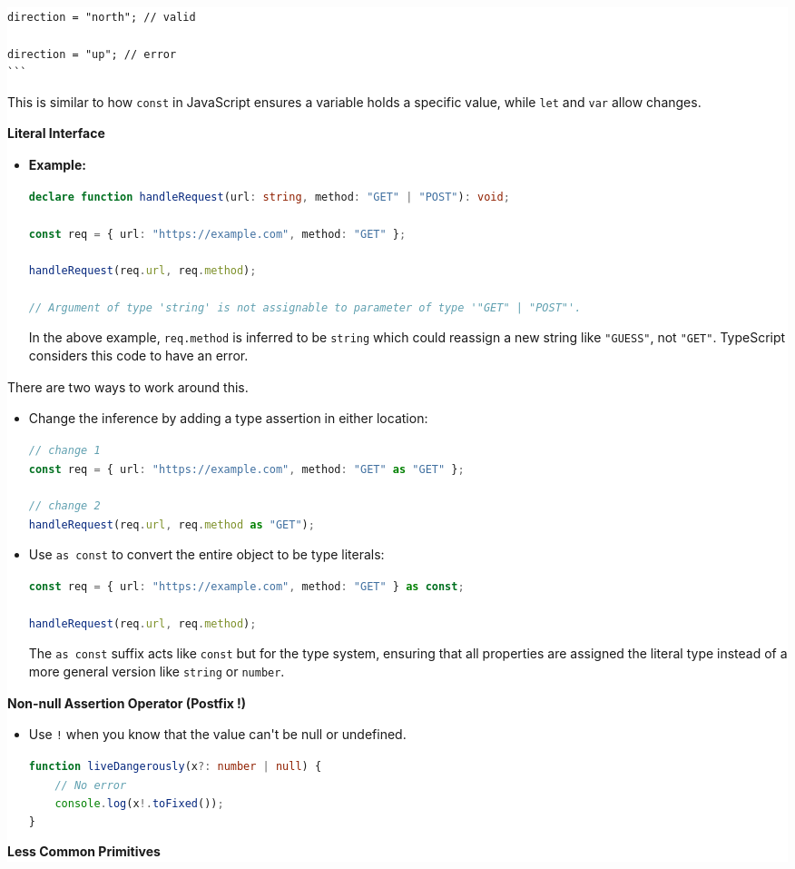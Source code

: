     direction = "north"; // valid

    direction = "up"; // error
    ```

This is similar to how `const` in JavaScript ensures a variable holds a specific value, while `let` and `var` allow changes.

**Literal Interface**

-   **Example:**

    ```typescript
    declare function handleRequest(url: string, method: "GET" | "POST"): void;

    const req = { url: "https://example.com", method: "GET" };

    handleRequest(req.url, req.method);

    // Argument of type 'string' is not assignable to parameter of type '"GET" | "POST"'.
    ```

    In the above example, `req.method` is inferred to be `string` which could reassign a new string like `"GUESS"`, not `"GET"`. TypeScript considers this code to have an error.

There are two ways to work around this.

-   Change the inference by adding a type assertion in either location:

    ```typescript
    // change 1
    const req = { url: "https://example.com", method: "GET" as "GET" };

    // change 2
    handleRequest(req.url, req.method as "GET");
    ```

-   Use `as const` to convert the entire object to be type literals:

    ```typescript
    const req = { url: "https://example.com", method: "GET" } as const;

    handleRequest(req.url, req.method);
    ```

    The `as const` suffix acts like `const` but for the type system, ensuring that all properties are assigned the literal type instead of a more general version like `string` or `number`.

**Non-null Assertion Operator (Postfix !)**

-   Use `!` when you know that the value can't be null or undefined.

    ```typescript
    function liveDangerously(x?: number | null) {
    	// No error
    	console.log(x!.toFixed());
    }
    ```

**Less Common Primitives**
